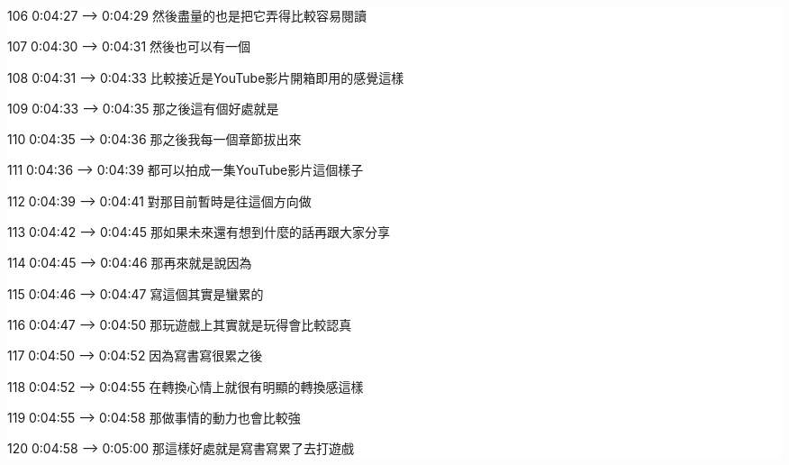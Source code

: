 106
0:04:27 --> 0:04:29
然後盡量的也是把它弄得比較容易閱讀

107
0:04:30 --> 0:04:31
然後也可以有一個

108
0:04:31 --> 0:04:33
比較接近是YouTube影片開箱即用的感覺這樣

109
0:04:33 --> 0:04:35
那之後這有個好處就是

110
0:04:35 --> 0:04:36
那之後我每一個章節拔出來

111
0:04:36 --> 0:04:39
都可以拍成一集YouTube影片這個樣子

112
0:04:39 --> 0:04:41
對那目前暫時是往這個方向做

113
0:04:42 --> 0:04:45
那如果未來還有想到什麼的話再跟大家分享

114
0:04:45 --> 0:04:46
那再來就是說因為

115
0:04:46 --> 0:04:47
寫這個其實是蠻累的

116
0:04:47 --> 0:04:50
那玩遊戲上其實就是玩得會比較認真

117
0:04:50 --> 0:04:52
因為寫書寫很累之後

118
0:04:52 --> 0:04:55
在轉換心情上就很有明顯的轉換感這樣

119
0:04:55 --> 0:04:58
那做事情的動力也會比較強

120
0:04:58 --> 0:05:00
那這樣好處就是寫書寫累了去打遊戲
